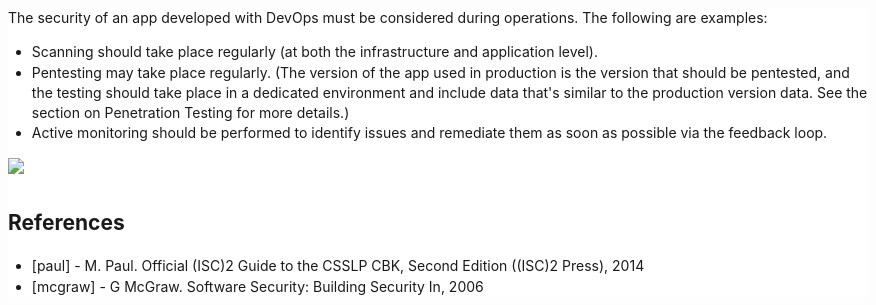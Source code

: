The security of an app developed with DevOps must be considered during operations. The following are examples:

- Scanning should take place regularly (at both the infrastructure and application level).
- Pentesting may take place regularly. (The version of the app used in production is the version that should be pentested, and the testing should take place in a dedicated environment and include data that's similar to the production version data. See the section on Penetration Testing for more details.)
- Active monitoring should be performed to identify issues and remediate them as soon as possible via the feedback loop.

<img src="Images/Chapters/0x04b/ExampleOfADevSecOpsProcess.jpg" width="100%" />

## References

- [paul] - M. Paul. Official (ISC)2 Guide to the CSSLP CBK, Second Edition ((ISC)2 Press), 2014
- [mcgraw] - G McGraw. Software Security: Building Security In, 2006
